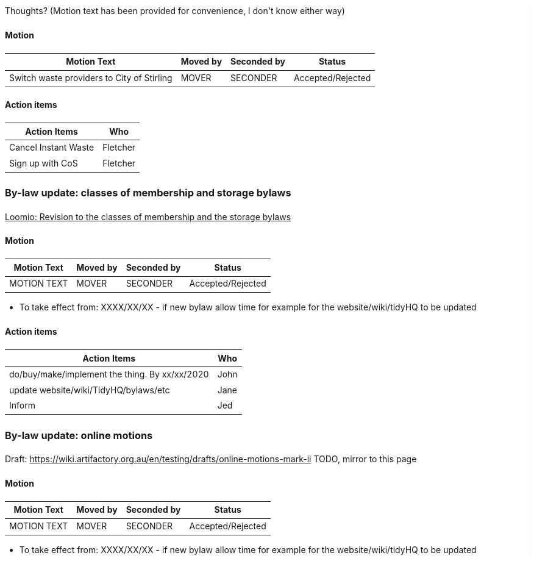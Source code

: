 Thoughts? (Motion text has been provided for convenience, I don't know either way)

#### Motion

| Motion Text | Moved by    | Seconded by       | Status            |
| ----------- | ----------- | ----------------- | ----------------- |
| Switch waste providers to City of Stirling | MOVER       | SECONDER          | Accepted/Rejected |

#### Action items

| Action Items                                   | Who  |
| ---------------------------------------------- | ---- |
| Cancel Instant Waste | Fletcher |
| Sign up with CoS | Fletcher |


### By-law update: classes of membership and storage bylaws

[Loomio: Revision to the classes of membership and the storage bylaws](https://vote.artifactory.org.au/d/D6vUFAmL/revision-to-the-classes-of-membership-and-the-storage-bylaws)

#### Motion

| Motion Text | Moved by    | Seconded by       | Status            |
| ----------- | ----------- | ----------------- | ----------------- |
| MOTION TEXT | MOVER       | SECONDER          | Accepted/Rejected |

* To take effect from: XXXX/XX/XX - if new bylaw allow time for example for the website/wiki/tidyHQ to be updated

#### Action items

| Action Items                                   | Who  |
| ---------------------------------------------- | ---- |
| do/buy/make/implement the thing. By xx/xx/2020 | John |
| update website/wiki/TidyHQ/bylaws/etc          | Jane |
| Inform                                         | Jed  |


### By-law update: online motions

Draft: https://wiki.artifactory.org.au/en/testing/drafts/online-motions-mark-ii
TODO, mirror to this page

#### Motion

| Motion Text | Moved by    | Seconded by       | Status            |
| ----------- | ----------- | ----------------- | ----------------- |
| MOTION TEXT | MOVER       | SECONDER          | Accepted/Rejected |

* To take effect from: XXXX/XX/XX - if new bylaw allow time for example for the website/wiki/tidyHQ to be updated
